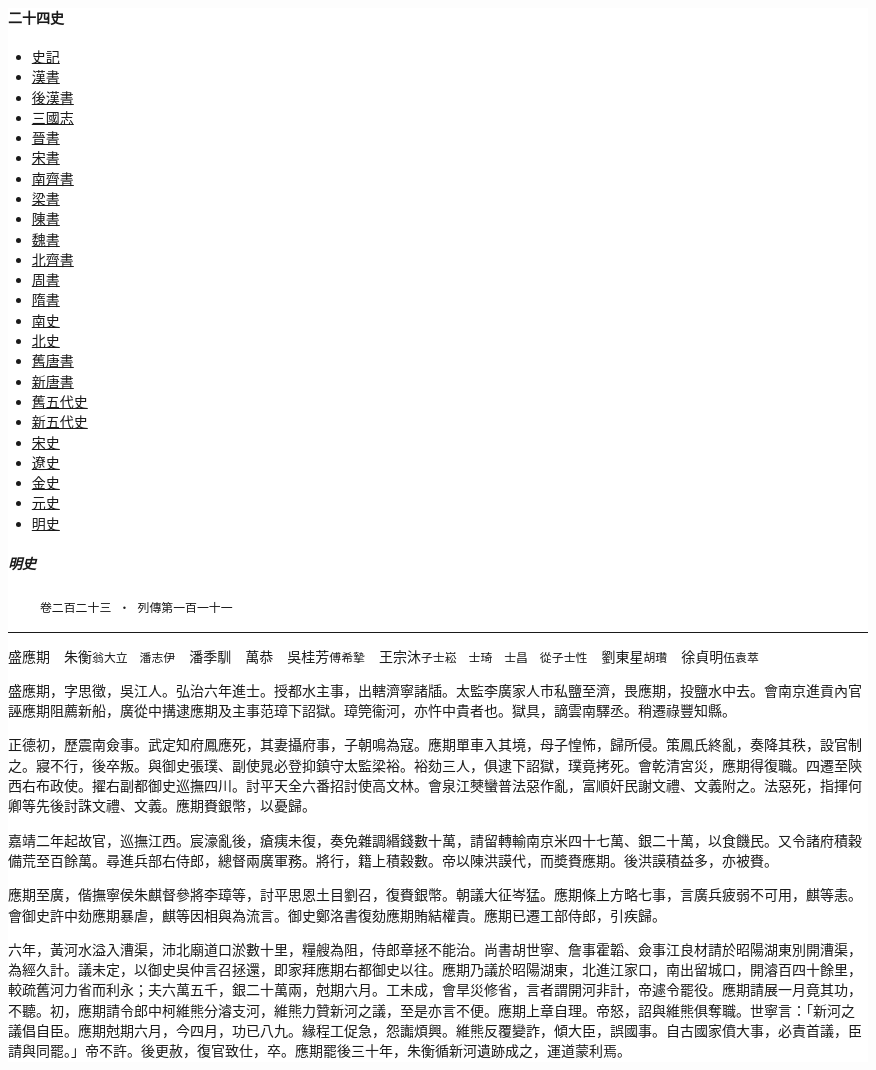  



#### 二十四史

*   [史記](../a01/a01.md)
*   [漢書](../a02/a02.md)
*   [後漢書](../a03/a03.md)
*   [三國志](../a04/a04.md)
*   [晉書](../a05/a05.md)
*   [宋書](../a06/a06.md)
*   [南齊書](../a07/a07.md)
*   [梁書](../a08/a08.md)
*   [陳書](../a09/a09.md)
*   [魏書](../a10/a10.md)
*   [北齊書](../a11/a11.md)
*   [周書](../a12/a12.md)
*   [隋書](../a13/a13.md)
*   [南史](../a14/a14.md)
*   [北史](../a15/a15.md)
*   [舊唐書](../a16/a16.md)
*   [新唐書](../a17/a17.md)
*   [舊五代史](../a18/a18.md)
*   [新五代史](../a19/a19.md)
*   [宋史](../a20/a20.md)
*   [遼史](../a21/a21.md)
*   [金史](../a22/a22.md)
*   [元史](../a23/a23.md)
*   [明史](../a24/a24.md)		


##### 明史
　　
	`卷二百二十三 ‧ 列傳第一百一十一`

* * *

盛應期　朱衡`翁大立　潘志伊`　潘季馴　萬恭　吳桂芳`傅希摯`　王宗沐`子士崧　士琦　士昌　從子士性`　劉東星`胡瓚`　徐貞明`伍袁萃`

盛應期，字思徵，吳江人。弘治六年進士。授都水主事，出轄濟寧諸牐。太監李廣家人市私鹽至濟，畏應期，投鹽水中去。會南京進貢內官誣應期阻薦新船，廣從中搆逮應期及主事范璋下詔獄。璋筦衞河，亦忤中貴者也。獄具，謫雲南驛丞。稍遷祿豐知縣。

正德初，歷震南僉事。武定知府鳳應死，其妻攝府事，子朝鳴為寇。應期單車入其境，母子惶怖，歸所侵。策鳳氏終亂，奏降其秩，設官制之。寢不行，後卒叛。與御史張璞、副使晁必登抑鎮守太監梁裕。裕劾三人，俱逮下詔獄，璞竟拷死。會乾清宮災，應期得復職。四遷至陝西右布政使。擢右副都御史巡撫四川。討平天全六番招討使高文林。會泉江僰蠻普法惡作亂，富順奸民謝文禮、文義附之。法惡死，指揮何卿等先後討誅文禮、文義。應期賚銀幣，以憂歸。

嘉靖二年起故官，巡撫江西。宸濠亂後，瘡痍未復，奏免雜調緡錢數十萬，請留轉輸南京米四十七萬、銀二十萬，以食饑民。又令諸府積穀備荒至百餘萬。尋進兵部右侍郎，總督兩廣軍務。將行，籍上積穀數。帝以陳洪謨代，而奬賚應期。後洪謨積益多，亦被賚。

應期至廣，偕撫寧侯朱麒督參將李璋等，討平思恩土目劉召，復賚銀幣。朝議大征岑猛。應期條上方略七事，言廣兵疲弱不可用，麒等恚。會御史許中劾應期暴虐，麒等因相與為流言。御史鄭洛書復劾應期賄結權貴。應期已遷工部侍郎，引疾歸。

六年，黃河水溢入漕渠，沛北廟道口淤數十里，糧艘為阻，侍郎章拯不能治。尚書胡世寧、詹事霍韜、僉事江良材請於昭陽湖東別開漕渠，為經久計。議未定，以御史吳仲言召拯還，即家拜應期右都御史以往。應期乃議於昭陽湖東，北進江家口，南出留城口，開濬百四十餘里，較疏舊河力省而利永；夫六萬五千，銀二十萬兩，尅期六月。工未成，會旱災修省，言者謂開河非計，帝遽令罷役。應期請展一月竟其功，不聽。初，應期請令郎中柯維熊分濬支河，維熊力贊新河之議，至是亦言不便。應期上章自理。帝怒，詔與維熊俱奪職。世寧言：「新河之議倡自臣。應期尅期六月，今四月，功已八九。緣程工促急，怨讟煩興。維熊反覆變詐，傾大臣，誤國事。自古國家僨大事，必責首議，臣請與同罷。」帝不許。後更赦，復官致仕，卒。應期罷後三十年，朱衡循新河遺跡成之，運道蒙利焉。
